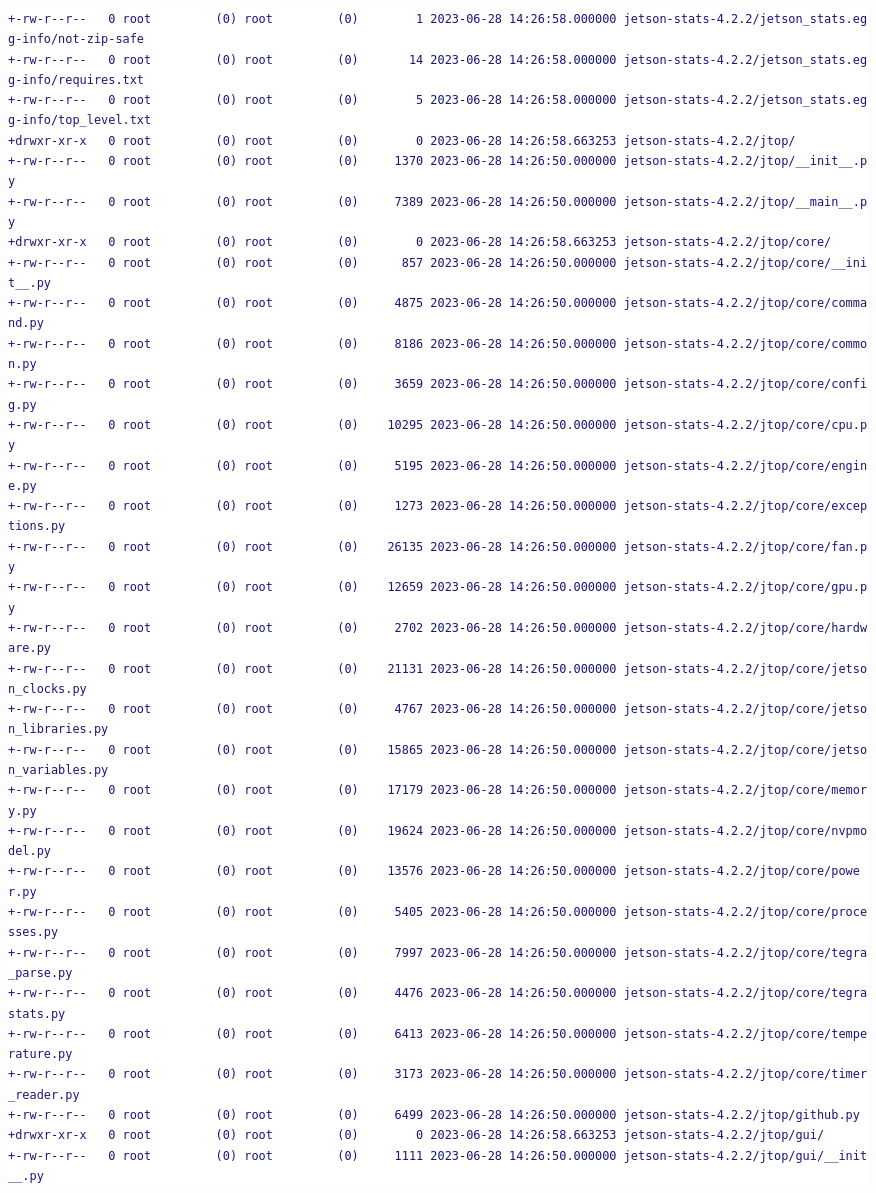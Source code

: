 ```diff
+-rw-r--r--   0 root         (0) root         (0)        1 2023-06-28 14:26:58.000000 jetson-stats-4.2.2/jetson_stats.egg-info/not-zip-safe
+-rw-r--r--   0 root         (0) root         (0)       14 2023-06-28 14:26:58.000000 jetson-stats-4.2.2/jetson_stats.egg-info/requires.txt
+-rw-r--r--   0 root         (0) root         (0)        5 2023-06-28 14:26:58.000000 jetson-stats-4.2.2/jetson_stats.egg-info/top_level.txt
+drwxr-xr-x   0 root         (0) root         (0)        0 2023-06-28 14:26:58.663253 jetson-stats-4.2.2/jtop/
+-rw-r--r--   0 root         (0) root         (0)     1370 2023-06-28 14:26:50.000000 jetson-stats-4.2.2/jtop/__init__.py
+-rw-r--r--   0 root         (0) root         (0)     7389 2023-06-28 14:26:50.000000 jetson-stats-4.2.2/jtop/__main__.py
+drwxr-xr-x   0 root         (0) root         (0)        0 2023-06-28 14:26:58.663253 jetson-stats-4.2.2/jtop/core/
+-rw-r--r--   0 root         (0) root         (0)      857 2023-06-28 14:26:50.000000 jetson-stats-4.2.2/jtop/core/__init__.py
+-rw-r--r--   0 root         (0) root         (0)     4875 2023-06-28 14:26:50.000000 jetson-stats-4.2.2/jtop/core/command.py
+-rw-r--r--   0 root         (0) root         (0)     8186 2023-06-28 14:26:50.000000 jetson-stats-4.2.2/jtop/core/common.py
+-rw-r--r--   0 root         (0) root         (0)     3659 2023-06-28 14:26:50.000000 jetson-stats-4.2.2/jtop/core/config.py
+-rw-r--r--   0 root         (0) root         (0)    10295 2023-06-28 14:26:50.000000 jetson-stats-4.2.2/jtop/core/cpu.py
+-rw-r--r--   0 root         (0) root         (0)     5195 2023-06-28 14:26:50.000000 jetson-stats-4.2.2/jtop/core/engine.py
+-rw-r--r--   0 root         (0) root         (0)     1273 2023-06-28 14:26:50.000000 jetson-stats-4.2.2/jtop/core/exceptions.py
+-rw-r--r--   0 root         (0) root         (0)    26135 2023-06-28 14:26:50.000000 jetson-stats-4.2.2/jtop/core/fan.py
+-rw-r--r--   0 root         (0) root         (0)    12659 2023-06-28 14:26:50.000000 jetson-stats-4.2.2/jtop/core/gpu.py
+-rw-r--r--   0 root         (0) root         (0)     2702 2023-06-28 14:26:50.000000 jetson-stats-4.2.2/jtop/core/hardware.py
+-rw-r--r--   0 root         (0) root         (0)    21131 2023-06-28 14:26:50.000000 jetson-stats-4.2.2/jtop/core/jetson_clocks.py
+-rw-r--r--   0 root         (0) root         (0)     4767 2023-06-28 14:26:50.000000 jetson-stats-4.2.2/jtop/core/jetson_libraries.py
+-rw-r--r--   0 root         (0) root         (0)    15865 2023-06-28 14:26:50.000000 jetson-stats-4.2.2/jtop/core/jetson_variables.py
+-rw-r--r--   0 root         (0) root         (0)    17179 2023-06-28 14:26:50.000000 jetson-stats-4.2.2/jtop/core/memory.py
+-rw-r--r--   0 root         (0) root         (0)    19624 2023-06-28 14:26:50.000000 jetson-stats-4.2.2/jtop/core/nvpmodel.py
+-rw-r--r--   0 root         (0) root         (0)    13576 2023-06-28 14:26:50.000000 jetson-stats-4.2.2/jtop/core/power.py
+-rw-r--r--   0 root         (0) root         (0)     5405 2023-06-28 14:26:50.000000 jetson-stats-4.2.2/jtop/core/processes.py
+-rw-r--r--   0 root         (0) root         (0)     7997 2023-06-28 14:26:50.000000 jetson-stats-4.2.2/jtop/core/tegra_parse.py
+-rw-r--r--   0 root         (0) root         (0)     4476 2023-06-28 14:26:50.000000 jetson-stats-4.2.2/jtop/core/tegrastats.py
+-rw-r--r--   0 root         (0) root         (0)     6413 2023-06-28 14:26:50.000000 jetson-stats-4.2.2/jtop/core/temperature.py
+-rw-r--r--   0 root         (0) root         (0)     3173 2023-06-28 14:26:50.000000 jetson-stats-4.2.2/jtop/core/timer_reader.py
+-rw-r--r--   0 root         (0) root         (0)     6499 2023-06-28 14:26:50.000000 jetson-stats-4.2.2/jtop/github.py
+drwxr-xr-x   0 root         (0) root         (0)        0 2023-06-28 14:26:58.663253 jetson-stats-4.2.2/jtop/gui/
+-rw-r--r--   0 root         (0) root         (0)     1111 2023-06-28 14:26:50.000000 jetson-stats-4.2.2/jtop/gui/__init__.py
```